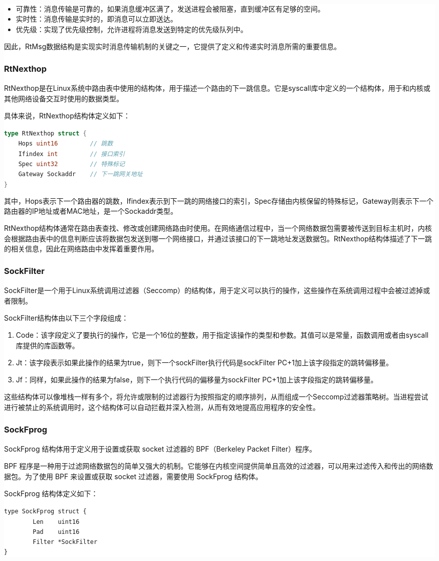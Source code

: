 - 可靠性：消息传输是可靠的，如果消息缓冲区满了，发送进程会被阻塞，直到缓冲区有足够的空间。
- 实时性：消息传输是实时的，即消息可以立即送达。
- 优先级：实现了优先级控制，允许进程将消息发送到特定的优先级队列中。

因此，RtMsg数据结构是实现实时消息传输机制的关键之一，它提供了定义和传递实时消息所需的重要信息。



### RtNexthop

RtNexthop是在Linux系统中路由表中使用的结构体，用于描述一个路由的下一跳信息。它是syscall库中定义的一个结构体，用于和内核或其他网络设备交互时使用的数据类型。

具体来说，RtNexthop结构体定义如下：

```go
type RtNexthop struct {
    Hops uint16         // 跳数
    Ifindex int         // 接口索引
    Spec uint32         // 特殊标记
    Gateway Sockaddr    // 下一跳网关地址
}
```

其中，Hops表示下一个路由器的跳数，Ifindex表示到下一跳的网络接口的索引，Spec存储由内核保留的特殊标记，Gateway则表示下一个路由器的IP地址或者MAC地址，是一个Sockaddr类型。

RtNexthop结构体通常在路由表查找、修改或创建网络路由时使用。在网络通信过程中，当一个网络数据包需要被传送到目标主机时，内核会根据路由表中的信息判断应该将数据包发送到哪一个网络接口，并通过该接口的下一跳地址发送数据包。RtNexthop结构体描述了下一跳的相关信息，因此在网络路由中发挥着重要作用。



### SockFilter

SockFilter是一个用于Linux系统调用过滤器（Seccomp）的结构体，用于定义可以执行的操作，这些操作在系统调用过程中会被过滤掉或者限制。

SockFilter结构体由以下三个字段组成：

1. Code：该字段定义了要执行的操作，它是一个16位的整数，用于指定该操作的类型和参数。其值可以是常量，函数调用或者由syscall库提供的库函数等。

2. Jt：该字段表示如果此操作的结果为true，则下一个sockFilter执行代码是sockFilter PC+1加上该字段指定的跳转偏移量。

3. Jf：同样，如果此操作的结果为false，则下一个执行代码的偏移量为sockFilter PC+1加上该字段指定的跳转偏移量。

这些结构体可以像堆栈一样有多个，将允许或限制的过滤器行为按照指定的顺序排列，从而组成一个Seccomp过滤器策略树。当进程尝试进行被禁止的系统调用时，这个结构体可以自动拦截并深入检测，从而有效地提高应用程序的安全性。



### SockFprog

SockFprog 结构体用于定义用于设置或获取 socket 过滤器的 BPF（Berkeley Packet Filter）程序。

BPF 程序是一种用于过滤网络数据包的简单又强大的机制。它能够在内核空间提供简单且高效的过滤器，可以用来过滤传入和传出的网络数据包。为了使用 BPF 来设置或获取 socket 过滤器，需要使用 SockFprog 结构体。

SockFprog 结构体定义如下：

```
type SockFprog struct {
        Len    uint16
        Pad    uint16
        Filter *SockFilter
}
```
